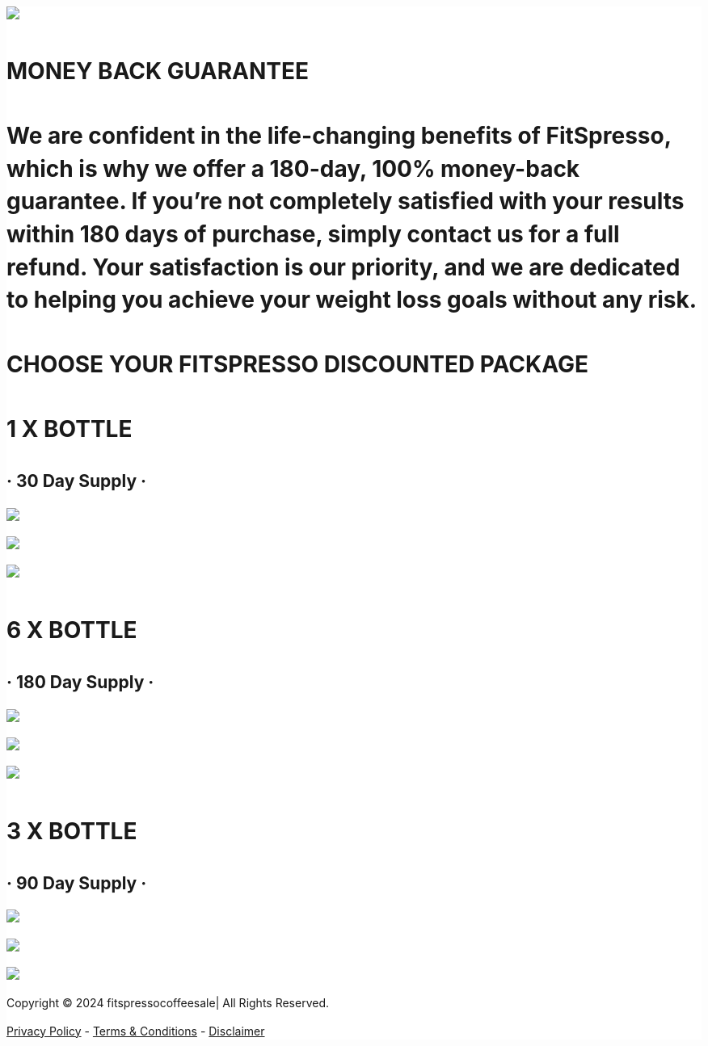 ![](https://images.leadconnectorhq.com/image/f_webp/q_80/r_1200/u_https://assets.cdn.filesafe.space/vV3WbJVrLD7nVuuFiKGU/media/65d6106ecd7d0b483c6c6dac.webp)

**MONEY BACK GUARANTEE**
========================

We are confident in the life-changing benefits of FitSpresso, which is why we offer a 180-day, 100% money-back guarantee. If you’re not completely satisfied with your results within 180 days of purchase, simply contact us for a full refund. Your satisfaction is our priority, and we are dedicated to helping you achieve your weight loss goals without any risk.
========================================================================================================================================================================================================================================================================================================================================================================

**CHOOSE YOUR FITSPRESSO DISCOUNTED PACKAGE**
=============================================

**1 X BOTTLE**
==============

**· 30 Day Supply ·**
---------------------

![](https://images.leadconnectorhq.com/image/f_webp/q_80/r_1200/u_https://assets.cdn.filesafe.space/vV3WbJVrLD7nVuuFiKGU/media/65f5c86b1a91956e9581f463.png)

![](https://images.leadconnectorhq.com/image/f_webp/q_80/r_1200/u_https://assets.cdn.filesafe.space/vV3WbJVrLD7nVuuFiKGU/media/65f9683a0013ad6d98a3b721.png)

[![](https://images.leadconnectorhq.com/image/f_webp/q_80/r_1200/u_https://assets.cdn.filesafe.space/vV3WbJVrLD7nVuuFiKGU/media/65f968c5fdfcaa508147381c.webp)](https://beingwel.online/ft9)

**6 X BOTTLE**
==============

**· 180 Day Supply ·**
----------------------

![](https://images.leadconnectorhq.com/image/f_webp/q_80/r_1200/u_https://assets.cdn.filesafe.space/vV3WbJVrLD7nVuuFiKGU/media/65f5c8c8c42b8e6d3c8b98aa.png)

![](https://images.leadconnectorhq.com/image/f_webp/q_80/r_1200/u_https://assets.cdn.filesafe.space/vV3WbJVrLD7nVuuFiKGU/media/65f5c91b4d78699e2aba5536.png)

[![](https://images.leadconnectorhq.com/image/f_webp/q_80/r_1200/u_https://assets.cdn.filesafe.space/vV3WbJVrLD7nVuuFiKGU/media/65f968d18fbeae44025274b5.webp)](https://beingwel.online/ft9)

**3 X BOTTLE**
==============

**· 90 Day Supply ·**
---------------------

![](https://images.leadconnectorhq.com/image/f_webp/q_80/r_1200/u_https://assets.cdn.filesafe.space/vV3WbJVrLD7nVuuFiKGU/media/65f5c8e0c42b8ea3e58b98ab.png)

![](https://images.leadconnectorhq.com/image/f_webp/q_80/r_1200/u_https://assets.cdn.filesafe.space/vV3WbJVrLD7nVuuFiKGU/media/65f843f451d50439b9b45f05.png)

[![](https://images.leadconnectorhq.com/image/f_webp/q_80/r_1200/u_https://assets.cdn.filesafe.space/vV3WbJVrLD7nVuuFiKGU/media/65f968c5fdfcaa508147381c.webp)](https://beingwel.online/ft9)

Copyright © 2024 fitspressocoffeesale| All Rights Reserved.

[Privacy Policy](https://fitspressocoffeesale.org/privacy-policy-8425) - [Terms & Conditions](https://fitspressocoffeesale.org/terms-2909) - [Disclaimer](https://fitspressocoffeesale.org/disclaimer-9633)